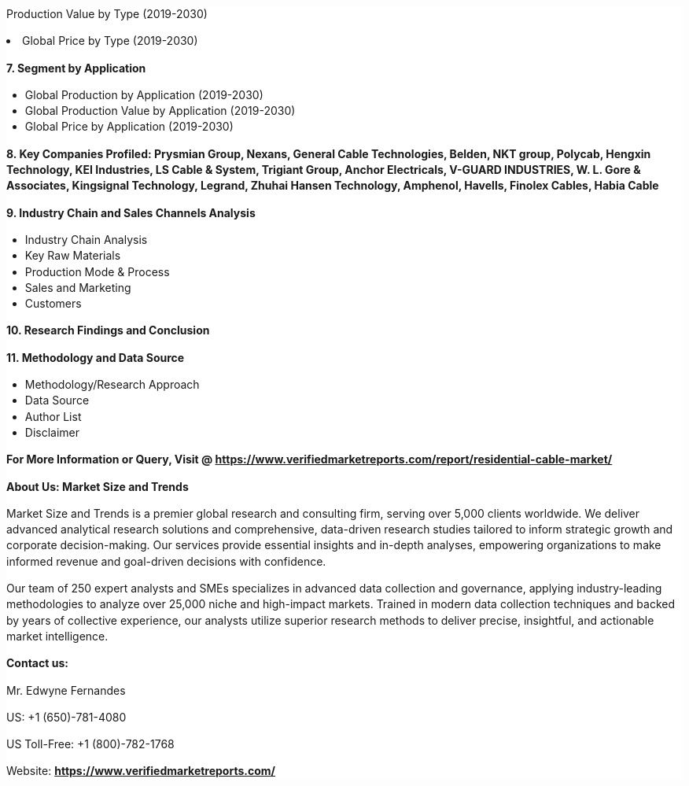 Production Value by Type (2019-2030)</li><li>Global Price by Type (2019-2030)</li></ul><p><strong>7. Segment by Application</strong></p><ul><li>Global Production by Application (2019-2030)</li><li>Global Production Value by Application (2019-2030)</li><li>Global Price by Application (2019-2030)</li></ul><p><strong>8. Key Companies Profiled: Prysmian Group, Nexans, General Cable Technologies, Belden, NKT group, Polycab, Hengxin Technology, KEI Industries, LS Cable & System, Trigiant Group, Anchor Electricals, V-GUARD INDUSTRIES, W. L. Gore & Associates, Kingsignal Technology, Legrand, Zhuhai Hansen Technology, Amphenol, Havells, Finolex Cables, Habia Cable</strong></p><p><strong>9. Industry Chain and Sales Channels Analysis</strong></p><ul><li>Industry Chain Analysis</li><li>Key Raw Materials</li><li>Production Mode &amp; Process</li><li>Sales and Marketing</li><li>Customers</li></ul><p><strong>10. Research Findings and Conclusion</strong></p><p><strong>11. Methodology and Data Source</strong></p><ul><li>Methodology/Research Approach</li><li>Data Source</li><li>Author List</li><li>Disclaimer</li></ul></p><p><strong>For More Information or Query, Visit @ <a href="https://www.verifiedmarketreports.com/report/residential-cable-market/">https://www.verifiedmarketreports.com/report/residential-cable-market/</a></strong></p><p><strong>About Us: Market Size and Trends</strong></p><p>Market Size and Trends is a premier global research and consulting firm, serving over 5,000 clients worldwide. We deliver advanced analytical research solutions and comprehensive, data-driven research studies tailored to inform strategic growth and corporate decision-making. Our services provide essential insights and in-depth analyses, empowering organizations to make informed revenue and goal-driven decisions with confidence.</p><p>Our team of 250 expert analysts and SMEs specializes in advanced data collection and governance, applying industry-leading methodologies to analyze over 25,000 niche and high-impact markets. Trained in modern data collection techniques and backed by years of collective experience, our analysts utilize superior research methods to deliver precise, insightful, and actionable market intelligence.</p><p><strong>Contact us:</strong></p><p>Mr. Edwyne Fernandes</p><p>US: +1 (650)-781-4080</p><p>US Toll-Free: +1 (800)-782-1768</p><p>Website: <strong><a href="https://www.verifiedmarketreports.com/">https://www.verifiedmarketreports.com/</a></strong></p>
